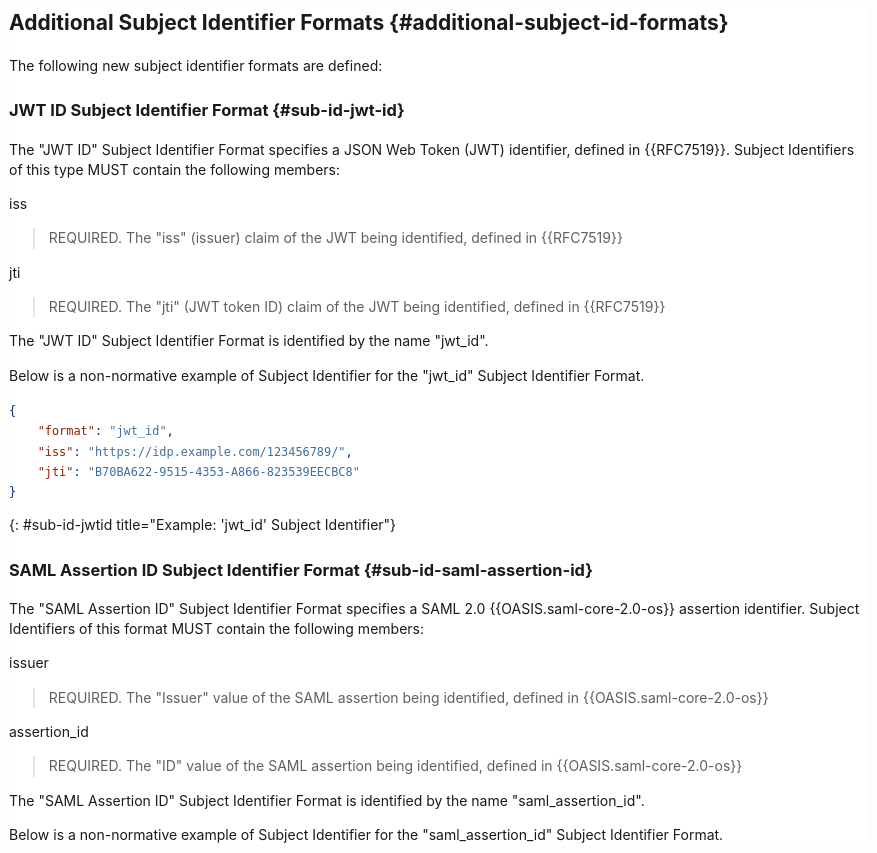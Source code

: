## Additional Subject Identifier Formats {#additional-subject-id-formats}

The following new subject identifier formats are defined:

### JWT ID Subject Identifier Format {#sub-id-jwt-id}

The "JWT ID" Subject Identifier Format specifies a JSON Web Token (JWT)
identifier, defined in {{RFC7519}}. Subject Identifiers of this type MUST
contain the following members:

iss

> REQUIRED. The "iss" (issuer) claim of the JWT being identified, defined in
  {{RFC7519}}

jti

> REQUIRED. The "jti" (JWT token ID) claim of the JWT being identified, defined
  in {{RFC7519}}

The "JWT ID" Subject Identifier Format is identified by the name "jwt_id".

Below is a non-normative example of Subject Identifier for the "jwt_id" Subject
Identifier Format.

~~~ json
{
    "format": "jwt_id",
    "iss": "https://idp.example.com/123456789/",
    "jti": "B70BA622-9515-4353-A866-823539EECBC8"
}
~~~
{: #sub-id-jwtid title="Example: 'jwt_id' Subject Identifier"}

### SAML Assertion ID Subject Identifier Format {#sub-id-saml-assertion-id}

The "SAML Assertion ID" Subject Identifier Format specifies a SAML 2.0
{{OASIS.saml-core-2.0-os}} assertion identifier. Subject Identifiers of this
format MUST contain the following members:

issuer

> REQUIRED. The "Issuer" value of the SAML assertion being identified, defined
  in {{OASIS.saml-core-2.0-os}}

assertion_id

> REQUIRED. The "ID" value of the SAML assertion being identified, defined in
  {{OASIS.saml-core-2.0-os}}

The "SAML Assertion ID" Subject Identifier Format is identified by the name
"saml_assertion_id".

Below is a non-normative example of Subject Identifier for the "saml_assertion_id"
Subject Identifier Format.

